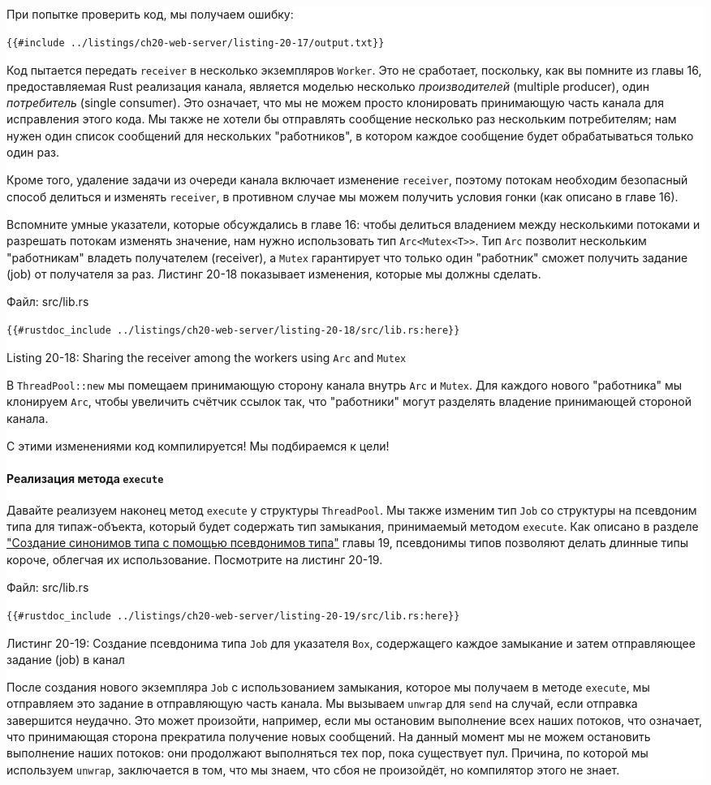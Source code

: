 При попытке проверить код, мы получаем ошибку:

```console
{{#include ../listings/ch20-web-server/listing-20-17/output.txt}}
```

Код пытается передать `receiver` в несколько экземпляров `Worker`. Это не сработает, поскольку, как вы помните из главы 16, предоставляемая Rust реализация канала, является моделью несколько *производителей* (multiple producer), один *потребитель* (single consumer). Это означает, что мы не можем просто клонировать принимающую часть канала для исправления этого кода. Мы также не хотели бы отправлять сообщение несколько раз нескольким потребителям; нам нужен один список сообщений для нескольких "работников", в котором каждое сообщение будет обрабатываться только один раз.

Кроме того, удаление задачи из очереди канала включает изменение `receiver`, поэтому потокам необходим безопасный способ делиться и изменять `receiver`, в противном случае мы можем получить условия гонки (как описано в главе 16).

Вспомните умные указатели, которые обсуждались в главе 16: чтобы делиться владением между несколькими потоками и разрешать потокам изменять значение, нам нужно использовать тип `Arc<Mutex<T>>`. Тип `Arc` позволит нескольким "работникам" владеть получателем (receiver), а `Mutex` гарантирует что только один "работник" сможет получить задание (job) от получателя за раз. Листинг 20-18 показывает изменения, которые мы должны сделать.

<span class="filename">Файл: src/lib.rs</span>

```rust,noplayground
{{#rustdoc_include ../listings/ch20-web-server/listing-20-18/src/lib.rs:here}}
```

<span class="caption">Listing 20-18: Sharing the receiver among the workers using <code>Arc</code> and <code>Mutex</code></span>

В `ThreadPool::new` мы помещаем принимающую сторону канала внутрь `Arc` и `Mutex`. Для каждого нового "работника" мы клонируем `Arc`, чтобы увеличить счётчик ссылок так, что "работники" могут разделять владение принимающей стороной канала.

С этими изменениями код компилируется! Мы подбираемся к цели!

#### Реализация метода `execute`

Давайте реализуем наконец метод `execute` у структуры `ThreadPool`. Мы также изменим тип `Job` со структуры на псевдоним типа для типаж-объекта, который будет содержать тип замыкания, принимаемый методом `execute`. Как описано в разделе ["Создание синонимов типа с помощью псевдонимов типа"](ch19-04-advanced-types.html#creating-type-synonyms-with-type-aliases) главы 19, псевдонимы типов позволяют делать длинные типы короче, облегчая их использование. Посмотрите на листинг 20-19.

<span class="filename">Файл: src/lib.rs</span>

```rust,noplayground
{{#rustdoc_include ../listings/ch20-web-server/listing-20-19/src/lib.rs:here}}
```

<span class="caption">Листинг 20-19: Создание псевдонима типа <code>Job</code> для указателя <code>Box</code>, содержащего каждое замыкание и затем отправляющее задание (job) в канал</span>

После создания нового экземпляра `Job` с использованием замыкания, которое мы получаем в методе `execute`, мы отправляем это задание в отправляющую часть канала. Мы вызываем `unwrap` для `send` на случай, если отправка завершится неудачно. Это может произойти, например, если мы остановим выполнение всех наших потоков, что означает, что принимающая сторона прекратила получение новых сообщений. На данный момент мы не можем остановить выполнение наших потоков: они продолжают выполняться тех пор, пока существует пул. Причина, по которой мы используем `unwrap`, заключается в том, что мы знаем, что сбоя не произойдёт, но компилятор этого не знает.
